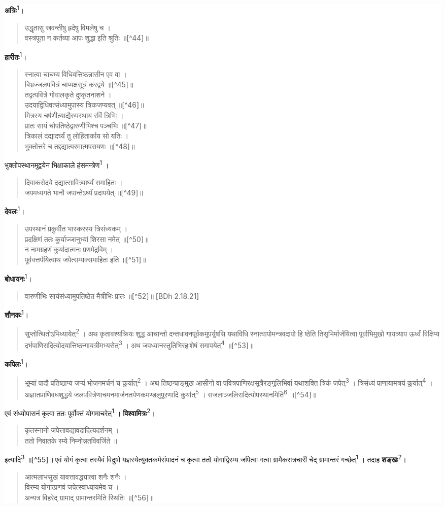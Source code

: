 **अत्रिः**<sup>1</sup>।  

> उद्धृतासु स्रवन्तीषु ह्रदेषु विमलेषु च ।  
> वस्त्रपूता न कर्तव्या आपः शुद्धा इति श्रुतिः ॥[^44]॥

**हारीतः**<sup>1</sup>।  

> स्नात्वा चाचम्य विधिवत्तिष्ठन्नासीन एव वा ।  
> बिभ्रज्जलपवित्रं चाप्यक्षसूत्रं करद्वये ॥[^45]॥  
> तद्वत्पवित्रे गोवालकृते दुष्कृतनाशने ।  
> उदयाद्विधिवत्संध्यामुपास्य त्रिकजप्यवत् ॥[^46]॥  
> मित्रस्य चर्षणीत्याद्यैरुपस्थाय रविं त्रिभिः ।  
> प्रातः सायं चोपतिष्ठेद्वारुणीभिश्च पञ्चभिः ॥[^47]॥  
> त्रिकालं दद्यादर्घ्यं तु लोहितार्काय सो यतिः ।  
> भुक्तोत्तरे च तद्दद्यात्परमात्मपरायणः ॥[^48]॥

भुक्तोपस्थानमुद्वयेन भिक्षाकाले हंसमन्त्रेण<sup>1</sup> ।   

> दिवाकरोदये दद्यात्सावित्र्यार्घ्यं समाहितः ।  
> जपमध्यगते भानौ जपान्तेऽर्घ्यं प्रदापयेत् ॥[^49]॥

**देवलः**<sup>1</sup>।  

> उपस्थानं प्रकुर्वीत भास्करस्य त्रिसंध्यकम् ।  
> प्रदक्षिणं ततः कुर्याज्जानुभ्यां शिरसा नमेत् ॥[^50]॥  
> न नामग्रहणं कुर्यादात्मनः प्रणमेद्रविम् ।  
> पूर्ववत्तर्पयित्वाथ जपेत्सम्यक्समाहितः इति ॥[^51]॥

**बोधायनः**<sup>1</sup>।

> वारुणीभिः सायंसंध्यामुपतिष्ठेत मैत्रीभिः प्रातः ॥[^52]॥ [BDh 2.18.21]

**शौनकः**<sup>1</sup>।

> सुप्तोत्थितोऽभिध्यायेत्<sup>2</sup>  ।  अथ  कृतावश्यक्रियः शुद्ध आचान्तो दन्तधावनपूर्वकमुपर्युषसि यथाविधि स्नात्वापोमन्त्रवदापो हि ष्ठेति तिसृभिर्मार्जयित्वा पूर्वाभिमुखो गायत्र्याप ऊर्ध्वं विक्षिप्य दर्भपाणिरादित्योदयात्तिष्ठन्गायत्रीमभ्यसेत्<sup>3</sup> । अथ जपध्यानस्तुतिभिरहःशेषं समापयेत्<sup>4</sup> ॥[^53]॥

**कपिलः**<sup>1</sup>।

> भूम्यां पादौ प्रतिष्ठाप्य जप्यं भोजनमर्चनं च कुर्यात्<sup>2</sup> । अथ तिष्ठन्प्राङ्मुख  आसीनो वा पवित्रपाणिरक्षसूत्रैरङ्गुलिभिर्वा यथाशक्ति त्रिकं  जपेत्<sup>3</sup>  ।  त्रिसंध्यं प्राणायामत्रयं कुर्यात्<sup>4</sup>  ।  अज्ञातप्राणिवधशुद्धये जलपवित्रेणाचमनमार्जनतर्पणकमण्डलुपूरणादि कुर्यात्<sup>5</sup> । सजलाञ्जलिरादित्योपस्थानमिति<sup>6</sup> ॥[^54]॥

एवं संध्योपासनं कृत्वा ततः पूर्वोक्तं योगमाचरेत्<sup>1</sup> । **विश्वामित्रः**<sup>2</sup>।  

> कृतस्नानो जपेत्तावद्यावदादित्यदर्शनम् ।  
> ततो निवातके रम्ये निम्नोन्नतविवर्जिते ॥

इत्यादि<sup>3</sup> ॥[^55]॥ एवं योगं कृत्वा तस्यैवं विदुषो यज्ञस्येत्युक्तकर्मसंपादनं च कृत्वा ततो योगाद्विरम्य जपित्वा गत्वा ग्रामैकरात्रचारी चेद् ग्रामान्तरं गच्छेत्<sup>1</sup> । तदाह **शङ्खः**<sup>2</sup>।  

> आत्मलाभसुखं यावत्तावद्ध्यात्वा शनैः शनैः ।  
> विरम्य योगात्प्रणवं जपेत्स्वाध्यायमेव च ।  
> अन्यत्र विहरेद् ग्रामाद् ग्रामान्तरमिति स्थितिः ॥[^56]॥
